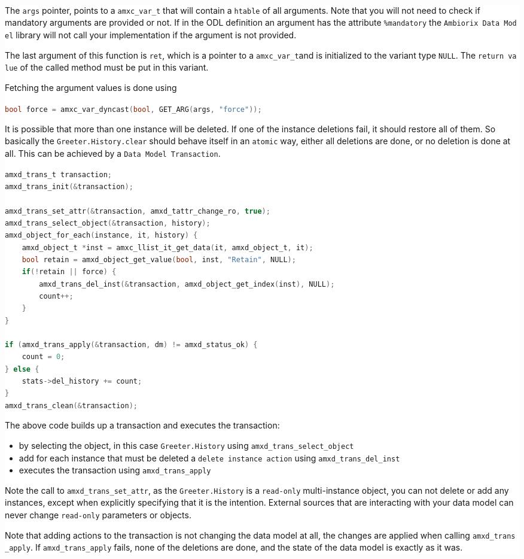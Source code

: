 The `args` pointer, points to a `amxc_var_t` that will contain a `htable` of all arguments. Note that you will not need to check if mandatory arguments are provided or not. If in the ODL definition an argument has the attribute `%mandatory` the `Ambiorix Data Model` library will not call your implementation if the argument is not provided.

The last argument of this function is `ret`, which is a pointer to a `amxc_var_t`and is initialized to the variant type `NULL`. The `return value` of the called method must be put in this variant.

Fetching the argument values is done using

```C
bool force = amxc_var_dyncast(bool, GET_ARG(args, "force"));
```

It is possible that more than one instance will be deleted.  If one of the instance deletions fail, it should restore all of them. So basically the `Greeter.History.clear` should behave itself in an `atomic` way, either all deletions are done, or no deletion is done at all. This can be achieved by a `Data Model Transaction`.

```C
amxd_trans_t transaction;
amxd_trans_init(&transaction);

amxd_trans_set_attr(&transaction, amxd_tattr_change_ro, true);
amxd_trans_select_object(&transaction, history);
amxd_object_for_each(instance, it, history) {
    amxd_object_t *inst = amxc_llist_it_get_data(it, amxd_object_t, it);
    bool retain = amxd_object_get_value(bool, inst, "Retain", NULL);
    if(!retain || force) {
        amxd_trans_del_inst(&transaction, amxd_object_get_index(inst), NULL);
        count++;
    }
}

if (amxd_trans_apply(&transaction, dm) != amxd_status_ok) {
    count = 0;
} else {
    stats->del_history += count;
}
amxd_trans_clean(&transaction);
```

The above code builds up a transaction and executes the transaction:

- by selecting the object, in this case `Greeter.History` using `amxd_trans_select_object`
- add for each instance that must be deleted a `delete instance action` using `amxd_trans_del_inst`
- executes the transaction using `amxd_trans_apply`

Note the call to `amxd_trans_set_attr`, as the `Greeter.History` is a `read-only` multi-instance object, you can not delete or add any instances, except when explicitly specifying that it is the intention. External sources that are interacting with your data model can never change `read-only` parameters or objects.

Note that adding actions to the transaction is not changing the data model at all, the changes are applied when calling `amxd_trans_apply`. If `amxd_trans_apply` fails, none of the deletions are done, and the state of the data model is exactly as it was.
